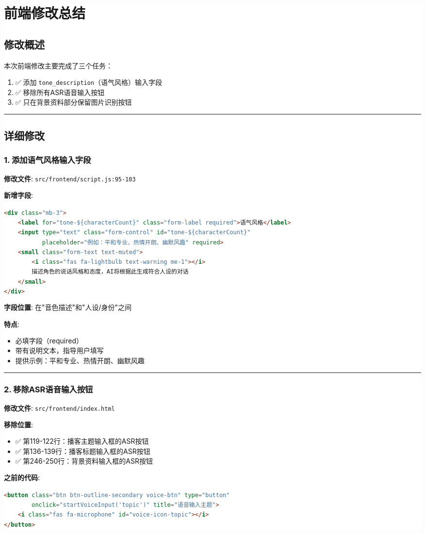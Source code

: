 # 前端修改总结

## 修改概述

本次前端修改主要完成了三个任务：
1. ✅ 添加 `tone_description`（语气风格）输入字段
2. ✅ 移除所有ASR语音输入按钮
3. ✅ 只在背景资料部分保留图片识别按钮

---

## 详细修改

### 1. 添加语气风格输入字段

**修改文件**: `src/frontend/script.js:95-103`

**新增字段**:
```html
<div class="mb-3">
    <label for="tone-${characterCount}" class="form-label required">语气风格</label>
    <input type="text" class="form-control" id="tone-${characterCount}"
           placeholder="例如：平和专业、热情开朗、幽默风趣" required>
    <small class="form-text text-muted">
        <i class="fas fa-lightbulb text-warning me-1"></i>
        描述角色的说话风格和态度，AI将根据此生成符合人设的对话
    </small>
</div>
```

**字段位置**: 在"音色描述"和"人设/身份"之间

**特点**:
- 必填字段（required）
- 带有说明文本，指导用户填写
- 提供示例：平和专业、热情开朗、幽默风趣

---

### 2. 移除ASR语音输入按钮

**修改文件**: `src/frontend/index.html`

**移除位置**:
- ✅ 第119-122行：播客主题输入框的ASR按钮
- ✅ 第136-139行：播客标题输入框的ASR按钮
- ✅ 第246-250行：背景资料输入框的ASR按钮

**之前的代码**:
```html
<button class="btn btn-outline-secondary voice-btn" type="button"
        onclick="startVoiceInput('topic')" title="语音输入主题">
    <i class="fas fa-microphone" id="voice-icon-topic"></i>
</button>
```

